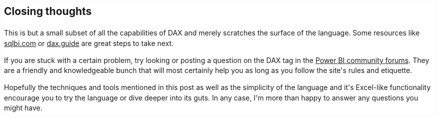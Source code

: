 
## Closing thoughts

This is but a small subset of all the capabilities of DAX and merely scratches the surface of the language. Some resources like [sqlbi.com](sqlbi.com) or [dax.guide](dax.guide) are great steps to take next.

If you are stuck with a certain problem, try looking or posting a question on the DAX tag in the [Power BI community forums](https://community.powerbi.com/). They are a friendly and knowledgeable bunch that will most certainly help you as long as you follow the site's rules and etiquette.

Hopefully the techniques and tools mentioned in this post as well as the simplicity of the language and it's Excel-like functionality encourage you to try the language or dive deeper into its guts. In any case, I'm more than happy to answer any questions you might have.